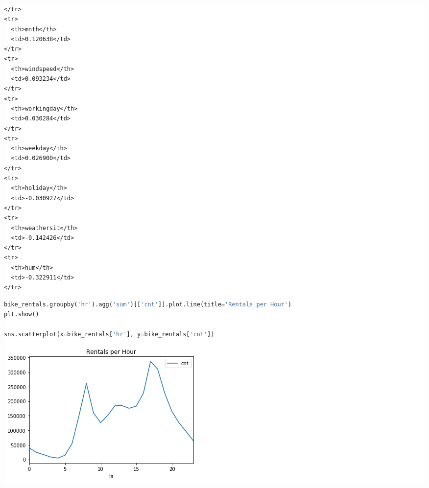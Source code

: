     </tr>
    <tr>
      <th>mnth</th>
      <td>0.120638</td>
    </tr>
    <tr>
      <th>windspeed</th>
      <td>0.093234</td>
    </tr>
    <tr>
      <th>workingday</th>
      <td>0.030284</td>
    </tr>
    <tr>
      <th>weekday</th>
      <td>0.026900</td>
    </tr>
    <tr>
      <th>holiday</th>
      <td>-0.030927</td>
    </tr>
    <tr>
      <th>weathersit</th>
      <td>-0.142426</td>
    </tr>
    <tr>
      <th>hum</th>
      <td>-0.322911</td>
    </tr>
  </tbody>
</table>
</div>




```python
bike_rentals.groupby('hr').agg('sum')[['cnt']].plot.line(title='Rentals per Hour')
plt.show()

sns.scatterplot(x=bike_rentals['hr'], y=bike_rentals['cnt'])
```


![png](images/output_7_0.png)
